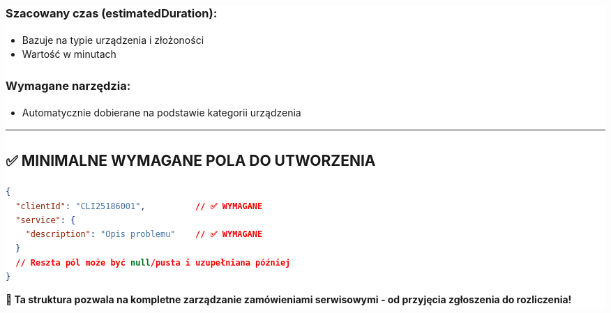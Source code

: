 ### **Szacowany czas (estimatedDuration):**
- Bazuje na typie urządzenia i złożoności
- Wartość w minutach

### **Wymagane narzędzia:**
- Automatycznie dobierane na podstawie kategorii urządzenia

---

## ✅ MINIMALNE WYMAGANE POLA DO UTWORZENIA

```json
{
  "clientId": "CLI25186001",          // ✅ WYMAGANE
  "service": {
    "description": "Opis problemu"    // ✅ WYMAGANE
  }
  // Reszta pól może być null/pusta i uzupełniana później
}
```

**🎯 Ta struktura pozwala na kompletne zarządzanie zamówieniami serwisowymi - od przyjęcia zgłoszenia do rozliczenia!**